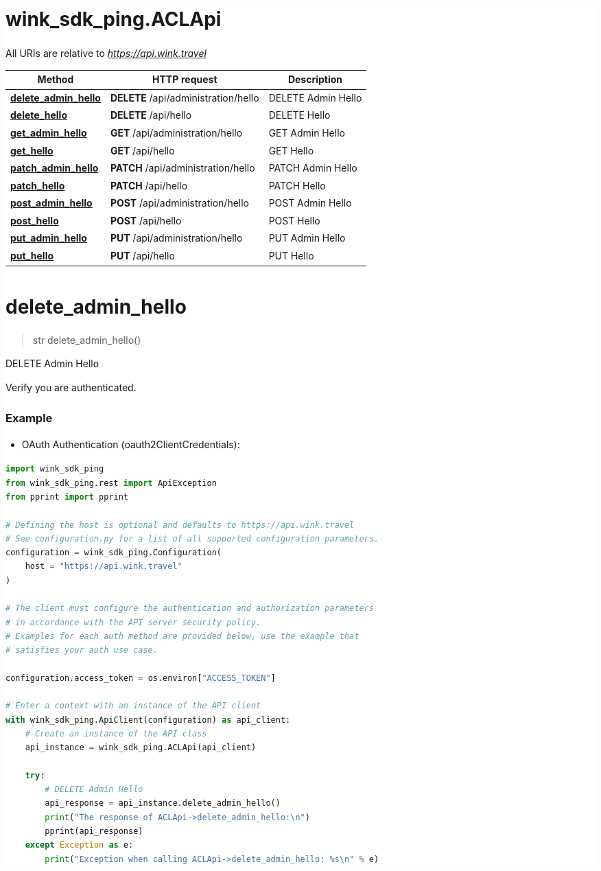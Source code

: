 # wink_sdk_ping.ACLApi

All URIs are relative to *https://api.wink.travel*

Method | HTTP request | Description
------------- | ------------- | -------------
[**delete_admin_hello**](ACLApi.md#delete_admin_hello) | **DELETE** /api/administration/hello | DELETE Admin Hello
[**delete_hello**](ACLApi.md#delete_hello) | **DELETE** /api/hello | DELETE Hello
[**get_admin_hello**](ACLApi.md#get_admin_hello) | **GET** /api/administration/hello | GET Admin Hello
[**get_hello**](ACLApi.md#get_hello) | **GET** /api/hello | GET Hello
[**patch_admin_hello**](ACLApi.md#patch_admin_hello) | **PATCH** /api/administration/hello | PATCH Admin Hello
[**patch_hello**](ACLApi.md#patch_hello) | **PATCH** /api/hello | PATCH Hello
[**post_admin_hello**](ACLApi.md#post_admin_hello) | **POST** /api/administration/hello | POST Admin Hello
[**post_hello**](ACLApi.md#post_hello) | **POST** /api/hello | POST Hello
[**put_admin_hello**](ACLApi.md#put_admin_hello) | **PUT** /api/administration/hello | PUT Admin Hello
[**put_hello**](ACLApi.md#put_hello) | **PUT** /api/hello | PUT Hello


# **delete_admin_hello**
> str delete_admin_hello()

DELETE Admin Hello

Verify you are authenticated.

### Example

* OAuth Authentication (oauth2ClientCredentials):

```python
import wink_sdk_ping
from wink_sdk_ping.rest import ApiException
from pprint import pprint

# Defining the host is optional and defaults to https://api.wink.travel
# See configuration.py for a list of all supported configuration parameters.
configuration = wink_sdk_ping.Configuration(
    host = "https://api.wink.travel"
)

# The client must configure the authentication and authorization parameters
# in accordance with the API server security policy.
# Examples for each auth method are provided below, use the example that
# satisfies your auth use case.

configuration.access_token = os.environ["ACCESS_TOKEN"]

# Enter a context with an instance of the API client
with wink_sdk_ping.ApiClient(configuration) as api_client:
    # Create an instance of the API class
    api_instance = wink_sdk_ping.ACLApi(api_client)

    try:
        # DELETE Admin Hello
        api_response = api_instance.delete_admin_hello()
        print("The response of ACLApi->delete_admin_hello:\n")
        pprint(api_response)
    except Exception as e:
        print("Exception when calling ACLApi->delete_admin_hello: %s\n" % e)
```